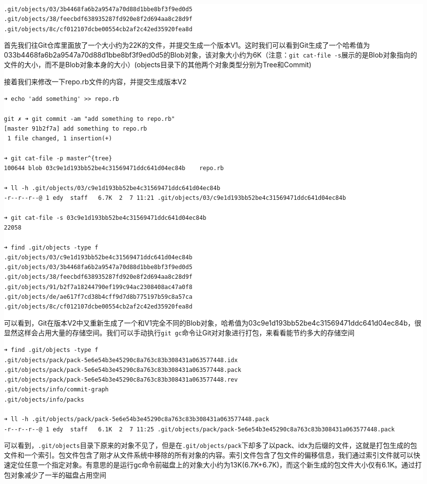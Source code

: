 ```
.git/objects/03/3b4468fa6b2a9547a70d88d1bbe8bf3f9ed0d5
.git/objects/38/feecbdf638935287fd920e8f2d694aa8c28d9f
.git/objects/8c/cf012107dcbe00554cb2af2c42ed35920fea8d
```

首先我们往Git仓库里面放了一个大小约为22K的文件，并提交生成一个版本V1。这时我们可以看到Git生成了一个哈希值为033b4468fa6b2a9547a70d88d1bbe8bf3f9ed0d5的Blob对象，该对象大小约为6K（注意：```git cat-file -s```展示的是Blob对象指向的文件的大小，而不是Blob对象本身的大小）(objects目录下的其他两个对象类型分别为Tree和Commit)

接着我们来修改一下repo.rb文件的内容，并提交生成版本V2
```
➜ echo 'add something' >> repo.rb

git ✗ ➜ git commit -am "add something to repo.rb"
[master 91b2f7a] add something to repo.rb
 1 file changed, 1 insertion(+)

➜ git cat-file -p master^{tree}
100644 blob 03c9e1d193bb52be4c31569471ddc641d04ec84b	repo.rb

➜ ll -h .git/objects/03/c9e1d193bb52be4c31569471ddc641d04ec84b
-r--r--r--@ 1 edy  staff   6.7K  2  7 11:21 .git/objects/03/c9e1d193bb52be4c31569471ddc641d04ec84b

➜ git cat-file -s 03c9e1d193bb52be4c31569471ddc641d04ec84b
22058

➜ find .git/objects -type f
.git/objects/03/c9e1d193bb52be4c31569471ddc641d04ec84b
.git/objects/03/3b4468fa6b2a9547a70d88d1bbe8bf3f9ed0d5
.git/objects/38/feecbdf638935287fd920e8f2d694aa8c28d9f
.git/objects/91/b2f7a18244790ef199c94ac2308408ac47a0f8
.git/objects/de/ae617f7cd38b4cff9d7d8b775197b59c8a57ca
.git/objects/8c/cf012107dcbe00554cb2af2c42ed35920fea8d
```

可以看到，Git在版本V2中又重新生成了一个和V1完全不同的Blob对象，哈希值为03c9e1d193bb52be4c31569471ddc641d04ec84b，很显然这样会占用大量的存储空间。我们可以手动执行```git gc```命令让Git对对象进行打包，来看看能节约多大的存储空间
```
➜ find .git/objects -type f
.git/objects/pack/pack-5e6e54b3e45290c8a763c83b308431a063577448.idx
.git/objects/pack/pack-5e6e54b3e45290c8a763c83b308431a063577448.pack
.git/objects/pack/pack-5e6e54b3e45290c8a763c83b308431a063577448.rev
.git/objects/info/commit-graph
.git/objects/info/packs

➜ ll -h .git/objects/pack/pack-5e6e54b3e45290c8a763c83b308431a063577448.pack
-r--r--r--@ 1 edy  staff   6.1K  2  7 11:25 .git/objects/pack/pack-5e6e54b3e45290c8a763c83b308431a063577448.pack
```

可以看到，```.git/objects```目录下原来的对象不见了，但是在```.git/objects/pack```下却多了以pack、idx为后缀的文件，这就是打包生成的包文件和一个索引。包文件包含了刚才从文件系统中移除的所有对象的内容。索引文件包含了包文件的偏移信息，我们通过索引文件就可以快速定位任意一个指定对象。有意思的是运行gc命令前磁盘上的对象大小约为13K(6.7K+6.7K)，而这个新生成的包文件大小仅有6.1K。通过打包对象减少了一半的磁盘占用空间
